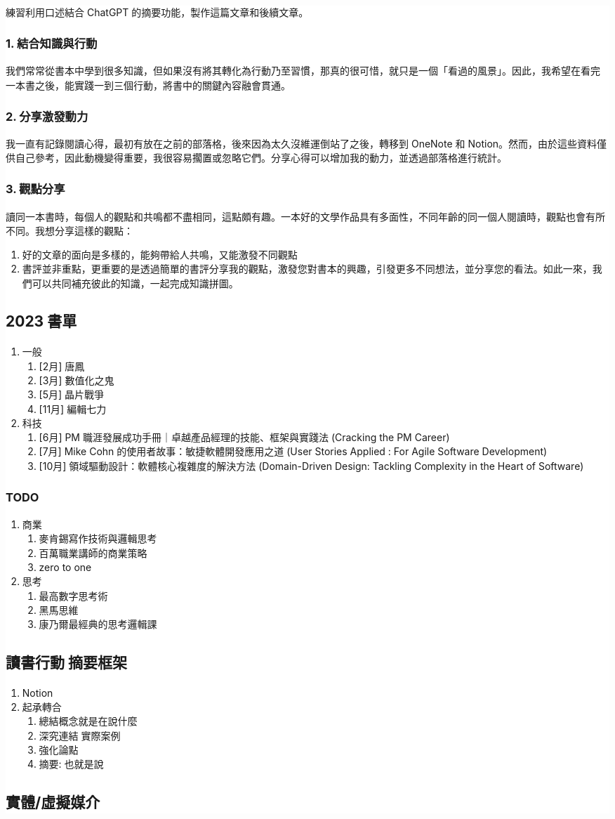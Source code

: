 練習利用口述結合 ChatGPT 的摘要功能，製作這篇文章和後續文章。

### 1. 結合知識與行動

我們常常從書本中學到很多知識，但如果沒有將其轉化為行動乃至習慣，那真的很可惜，就只是一個「看過的風景」。因此，我希望在看完一本書之後，能實踐一到三個行動，將書中的關鍵內容融會貫通。

### 2. 分享激發動力

我一直有記錄閱讀心得，最初有放在之前的部落格，後來因為太久沒維運倒站了之後，轉移到 OneNote 和 Notion。然而，由於這些資料僅供自己參考，因此動機變得重要，我很容易擱置或忽略它們。分享心得可以增加我的動力，並透過部落格進行統計。

### 3. 觀點分享

讀同一本書時，每個人的觀點和共鳴都不盡相同，這點頗有趣。一本好的文學作品具有多面性，不同年齡的同一個人閱讀時，觀點也會有所不同。我想分享這樣的觀點：

1. 好的文章的面向是多樣的，能夠帶給人共鳴，又能激發不同觀點
2. 書評並非重點，更重要的是透過簡單的書評分享我的觀點，激發您對書本的興趣，引發更多不同想法，並分享您的看法。如此一來，我們可以共同補充彼此的知識，一起完成知識拼圖。

## 2023 書單

1. 一般
   1. [2月] 唐鳳
   2. [3月] 數值化之鬼
   3. [5月] 晶片戰爭
   4. [11月] 編輯七力
2. 科技
   1. [6月] PM 職涯發展成功手冊｜卓越產品經理的技能、框架與實踐法 (Cracking the PM Career)
   2. [7月] Mike Cohn 的使用者故事：敏捷軟體開發應用之道 (User Stories Applied : For Agile Software Development)
   3. [10月] 領域驅動設計：軟體核心複雜度的解決方法 (Domain-Driven Design: Tackling Complexity in the Heart of Software)

### TODO

1. 商業
   1. 麥肯錫寫作技術與邏輯思考
   2. 百萬職業講師的商業策略
   3. zero to one
2. 思考
   1. 最高數字思考術
   2. 黑馬思維
   3. 康乃爾最經典的思考邏輯課

## 讀書行動 摘要框架

1. Notion
2. 起承轉合
   1. 總結概念就是在說什麼
   2. 深究連結 實際案例
   3. 強化論點
   4. 摘要: 也就是說

## 實體/虛擬媒介
